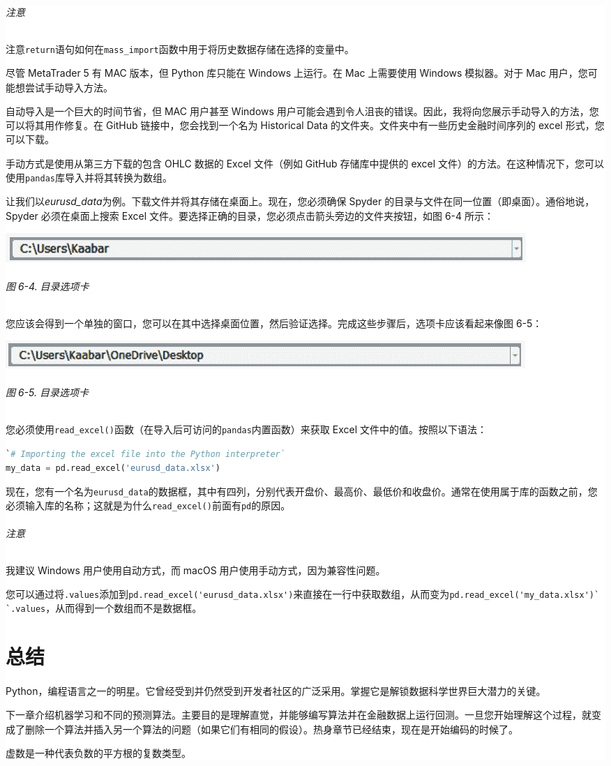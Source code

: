 ###### 注意

注意`return`语句如何在`mass_import`函数中用于将历史数据存储在选择的变量中。

尽管 MetaTrader 5 有 MAC 版本，但 Python 库只能在 Windows 上运行。在 Mac 上需要使用 Windows 模拟器。对于 Mac 用户，您可能想尝试手动导入方法。

自动导入是一个巨大的时间节省，但 MAC 用户甚至 Windows 用户可能会遇到令人沮丧的错误。因此，我将向您展示手动导入的方法，您可以将其用作修复。在 GitHub 链接中，您会找到一个名为 Historical Data 的文件夹。文件夹中有一些历史金融时间序列的 excel 形式，您可以下载。

手动方式是使用从第三方下载的包含 OHLC 数据的 Excel 文件（例如 GitHub 存储库中提供的 excel 文件）的方法。在这种情况下，您可以使用`pandas`库导入并将其转换为数组。

让我们以*eurusd_data*为例。下载文件并将其存储在桌面上。现在，您必须确保 Spyder 的目录与文件在同一位置（即桌面）。通俗地说，Spyder 必须在桌面上搜索 Excel 文件。要选择正确的目录，您必须点击箭头旁边的文件夹按钮，如图 6-4 所示：

![](img/dlf_0604.png)

###### 图 6-4. 目录选项卡

您应该会得到一个单独的窗口，您可以在其中选择桌面位置，然后验证选择。完成这些步骤后，选项卡应该看起来像图 6-5：

![](img/dlf_0605.png)

###### 图 6-5. 目录选项卡

您必须使用`read_excel()`函数（在导入后可访问的`pandas`内置函数）来获取 Excel 文件中的值。按照以下语法：

```py
`# Importing the excel file into the Python interpreter`
my_data = pd.read_excel('eurusd_data.xlsx')

```

现在，您有一个名为`eurusd_data`的数据框，其中有四列，分别代表开盘价、最高价、最低价和收盘价。通常在使用属于库的函数之前，您必须输入库的名称；这就是为什么`read_excel()`前面有`pd`的原因。

###### 注意

我建议 Windows 用户使用自动方式，而 macOS 用户使用手动方式，因为兼容性问题。

您可以通过将`.values`添加到`pd.read_excel('eurusd_data.xlsx')`来直接在一行中获取数组，从而变为`pd.read_excel('my_data.xlsx')``.values`，从而得到一个数组而不是数据框。

# 总结

Python，编程语言之一的明星。它曾经受到并仍然受到开发者社区的广泛采用。掌握它是解锁数据科学世界巨大潜力的关键。

下一章介绍机器学习和不同的预测算法。主要目的是理解直觉，并能够编写算法并在金融数据上运行回测。一旦您开始理解这个过程，就变成了删除一个算法并插入另一个算法的问题（如果它们有相同的假设）。热身章节已经结束，现在是开始编码的时候了。

虚数是一种代表负数的平方根的复数类型。
